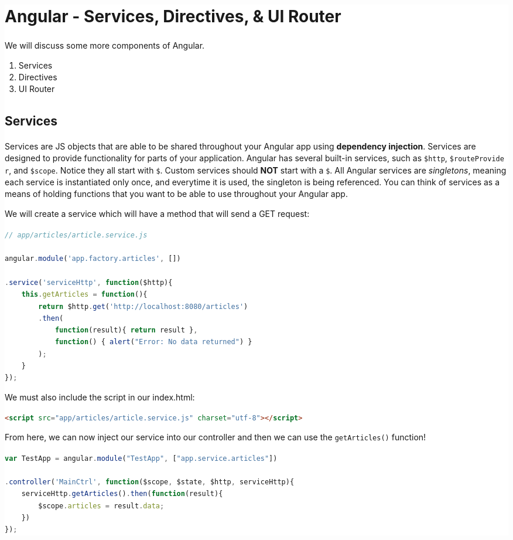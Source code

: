 # Angular - Services, Directives, & UI Router

We will discuss some more components of Angular.

1. Services
2. Directives
3. UI Router



## Services

Services are JS objects that are able to be shared throughout your Angular app using **dependency injection**.  Services are designed to provide functionality for parts of your application.  Angular has several built-in services, such as `$http`, `$routeProvider`, and `$scope`.  Notice they all start with `$`. Custom services should **NOT** start with a `$`.  All Angular services are *singletons*, meaning each service is instantiated only once, and everytime it is used, the singleton is being referenced.  You can think of services as a means of holding functions that you want to be able to use throughout your Angular app. 

We will create a service which will have a method that will send a GET request:

```javascript
// app/articles/article.service.js

angular.module('app.factory.articles', [])

.service('serviceHttp', function($http){
    this.getArticles = function(){
        return $http.get('http://localhost:8080/articles')
        .then(
            function(result){ return result },
            function() { alert("Error: No data returned") }
        );
    }
});
```

We must also include the script in our index.html:

```html
<script src="app/articles/article.service.js" charset="utf-8"></script>
```

From here, we can now inject our service into our controller and then we can use the `getArticles()` function!

```javascript
var TestApp = angular.module("TestApp", ["app.service.articles"])

.controller('MainCtrl', function($scope, $state, $http, serviceHttp){
    serviceHttp.getArticles().then(function(result){
        $scope.articles = result.data;
    })
});
```

